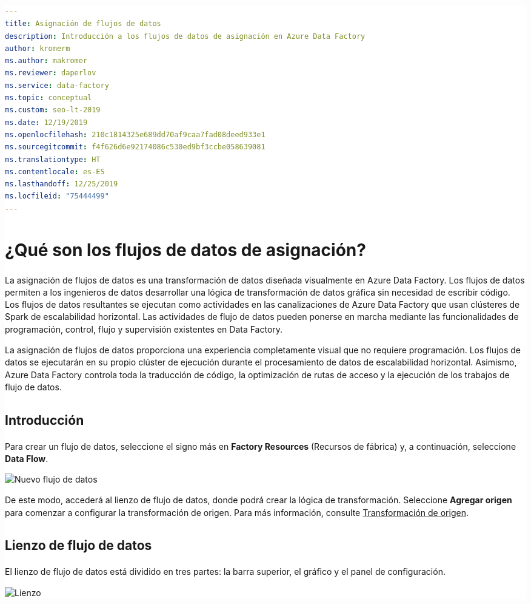 ```yaml
---
title: Asignación de flujos de datos
description: Introducción a los flujos de datos de asignación en Azure Data Factory
author: kromerm
ms.author: makromer
ms.reviewer: daperlov
ms.service: data-factory
ms.topic: conceptual
ms.custom: seo-lt-2019
ms.date: 12/19/2019
ms.openlocfilehash: 210c1814325e689dd70af9caa7fad08deed933e1
ms.sourcegitcommit: f4f626d6e92174086c530ed9bf3ccbe058639081
ms.translationtype: HT
ms.contentlocale: es-ES
ms.lasthandoff: 12/25/2019
ms.locfileid: "75444499"
---
```

# <a name="what-are-mapping-data-flows"></a>¿Qué son los flujos de datos de asignación?

La asignación de flujos de datos es una transformación de datos diseñada visualmente en Azure Data Factory. Los flujos de datos permiten a los ingenieros de datos desarrollar una lógica de transformación de datos gráfica sin necesidad de escribir código. Los flujos de datos resultantes se ejecutan como actividades en las canalizaciones de Azure Data Factory que usan clústeres de Spark de escalabilidad horizontal. Las actividades de flujo de datos pueden ponerse en marcha mediante las funcionalidades de programación, control, flujo y supervisión existentes en Data Factory.

La asignación de flujos de datos proporciona una experiencia completamente visual que no requiere programación. Los flujos de datos se ejecutarán en su propio clúster de ejecución durante el procesamiento de datos de escalabilidad horizontal. Asimismo, Azure Data Factory controla toda la traducción de código, la optimización de rutas de acceso y la ejecución de los trabajos de flujo de datos.

## <a name="getting-started"></a>Introducción

Para crear un flujo de datos, seleccione el signo más en **Factory Resources** (Recursos de fábrica) y, a continuación, seleccione **Data Flow**. 

![Nuevo flujo de datos](media/data-flow/newdataflow2.png "nuevo flujo de datos")

De este modo, accederá al lienzo de flujo de datos, donde podrá crear la lógica de transformación. Seleccione **Agregar origen** para comenzar a configurar la transformación de origen. Para más información, consulte [Transformación de origen](data-flow-source.md).

## <a name="data-flow-canvas"></a>Lienzo de flujo de datos

El lienzo de flujo de datos está dividido en tres partes: la barra superior, el gráfico y el panel de configuración. 

![Lienzo](media/data-flow/canvas1.png "Lienzo")

